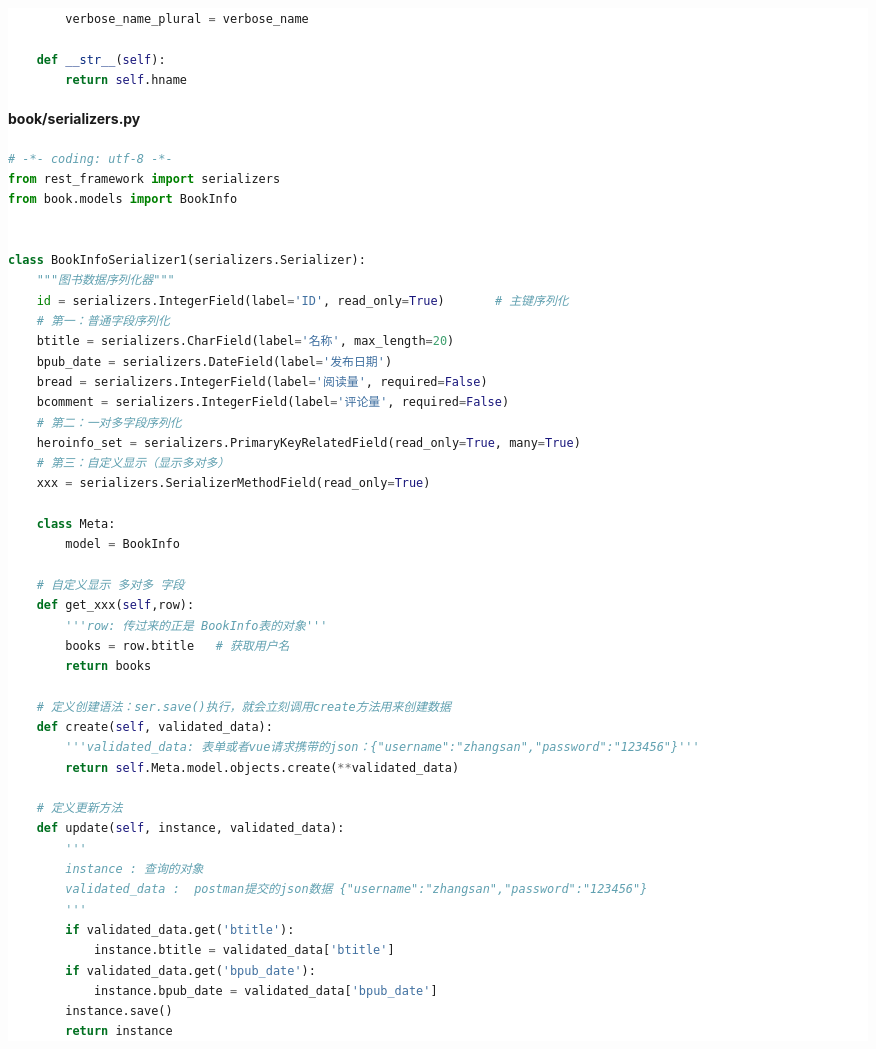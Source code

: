 ```python
        verbose_name_plural = verbose_name

    def __str__(self):
        return self.hname
```





####  book/serializers.py

```python
# -*- coding: utf-8 -*-
from rest_framework import serializers
from book.models import BookInfo


class BookInfoSerializer1(serializers.Serializer):
    """图书数据序列化器"""
    id = serializers.IntegerField(label='ID', read_only=True)       # 主键序列化
    # 第一：普通字段序列化
    btitle = serializers.CharField(label='名称', max_length=20)
    bpub_date = serializers.DateField(label='发布日期')
    bread = serializers.IntegerField(label='阅读量', required=False)
    bcomment = serializers.IntegerField(label='评论量', required=False)
    # 第二：一对多字段序列化
    heroinfo_set = serializers.PrimaryKeyRelatedField(read_only=True, many=True)
    # 第三：自定义显示（显示多对多）
    xxx = serializers.SerializerMethodField(read_only=True)

    class Meta:
        model = BookInfo

    # 自定义显示 多对多 字段
    def get_xxx(self,row):
        '''row: 传过来的正是 BookInfo表的对象'''
        books = row.btitle   # 获取用户名
        return books

    # 定义创建语法：ser.save()执行，就会立刻调用create方法用来创建数据
    def create(self, validated_data):
        '''validated_data: 表单或者vue请求携带的json：{"username":"zhangsan","password":"123456"}'''
        return self.Meta.model.objects.create(**validated_data)

    # 定义更新方法
    def update(self, instance, validated_data):
        '''
        instance : 查询的对象
        validated_data :  postman提交的json数据 {"username":"zhangsan","password":"123456"}
        '''
        if validated_data.get('btitle'):
            instance.btitle = validated_data['btitle']
        if validated_data.get('bpub_date'):
            instance.bpub_date = validated_data['bpub_date']
        instance.save()
        return instance
```
